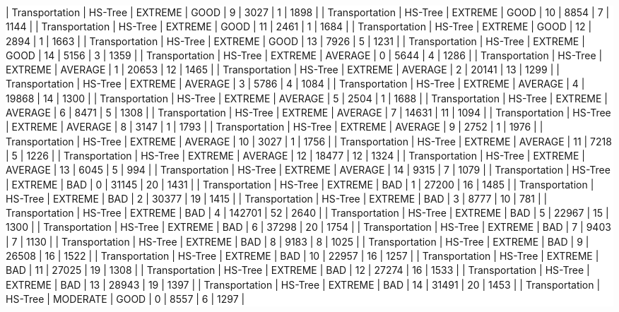 | Transportation | HS-Tree  | EXTREME                | GOOD                   | 9             | 3027          | 1                     | 1898              |
| Transportation | HS-Tree  | EXTREME                | GOOD                   | 10            | 8854          | 7                     | 1144              |
| Transportation | HS-Tree  | EXTREME                | GOOD                   | 11            | 2461          | 1                     | 1684              |
| Transportation | HS-Tree  | EXTREME                | GOOD                   | 12            | 2894          | 1                     | 1663              |
| Transportation | HS-Tree  | EXTREME                | GOOD                   | 13            | 7926          | 5                     | 1231              |
| Transportation | HS-Tree  | EXTREME                | GOOD                   | 14            | 5156          | 3                     | 1359              |
| Transportation | HS-Tree  | EXTREME                | AVERAGE                | 0             | 5644          | 4                     | 1286              |
| Transportation | HS-Tree  | EXTREME                | AVERAGE                | 1             | 20653         | 12                    | 1465              |
| Transportation | HS-Tree  | EXTREME                | AVERAGE                | 2             | 20141         | 13                    | 1299              |
| Transportation | HS-Tree  | EXTREME                | AVERAGE                | 3             | 5786          | 4                     | 1084              |
| Transportation | HS-Tree  | EXTREME                | AVERAGE                | 4             | 19868         | 14                    | 1300              |
| Transportation | HS-Tree  | EXTREME                | AVERAGE                | 5             | 2504          | 1                     | 1688              |
| Transportation | HS-Tree  | EXTREME                | AVERAGE                | 6             | 8471          | 5                     | 1308              |
| Transportation | HS-Tree  | EXTREME                | AVERAGE                | 7             | 14631         | 11                    | 1094              |
| Transportation | HS-Tree  | EXTREME                | AVERAGE                | 8             | 3147          | 1                     | 1793              |
| Transportation | HS-Tree  | EXTREME                | AVERAGE                | 9             | 2752          | 1                     | 1976              |
| Transportation | HS-Tree  | EXTREME                | AVERAGE                | 10            | 3027          | 1                     | 1756              |
| Transportation | HS-Tree  | EXTREME                | AVERAGE                | 11            | 7218          | 5                     | 1226              |
| Transportation | HS-Tree  | EXTREME                | AVERAGE                | 12            | 18477         | 12                    | 1324              |
| Transportation | HS-Tree  | EXTREME                | AVERAGE                | 13            | 6045          | 5                     | 994               |
| Transportation | HS-Tree  | EXTREME                | AVERAGE                | 14            | 9315          | 7                     | 1079              |
| Transportation | HS-Tree  | EXTREME                | BAD                    | 0             | 31145         | 20                    | 1431              |
| Transportation | HS-Tree  | EXTREME                | BAD                    | 1             | 27200         | 16                    | 1485              |
| Transportation | HS-Tree  | EXTREME                | BAD                    | 2             | 30377         | 19                    | 1415              |
| Transportation | HS-Tree  | EXTREME                | BAD                    | 3             | 8777          | 10                    | 781               |
| Transportation | HS-Tree  | EXTREME                | BAD                    | 4             | 142701        | 52                    | 2640              |
| Transportation | HS-Tree  | EXTREME                | BAD                    | 5             | 22967         | 15                    | 1300              |
| Transportation | HS-Tree  | EXTREME                | BAD                    | 6             | 37298         | 20                    | 1754              |
| Transportation | HS-Tree  | EXTREME                | BAD                    | 7             | 9403          | 7                     | 1130              |
| Transportation | HS-Tree  | EXTREME                | BAD                    | 8             | 9183          | 8                     | 1025              |
| Transportation | HS-Tree  | EXTREME                | BAD                    | 9             | 26508         | 16                    | 1522              |
| Transportation | HS-Tree  | EXTREME                | BAD                    | 10            | 22957         | 16                    | 1257              |
| Transportation | HS-Tree  | EXTREME                | BAD                    | 11            | 27025         | 19                    | 1308              |
| Transportation | HS-Tree  | EXTREME                | BAD                    | 12            | 27274         | 16                    | 1533              |
| Transportation | HS-Tree  | EXTREME                | BAD                    | 13            | 28943         | 19                    | 1397              |
| Transportation | HS-Tree  | EXTREME                | BAD                    | 14            | 31491         | 20                    | 1453              |
| Transportation | HS-Tree  | MODERATE               | GOOD                   | 0             | 8557          | 6                     | 1297              |